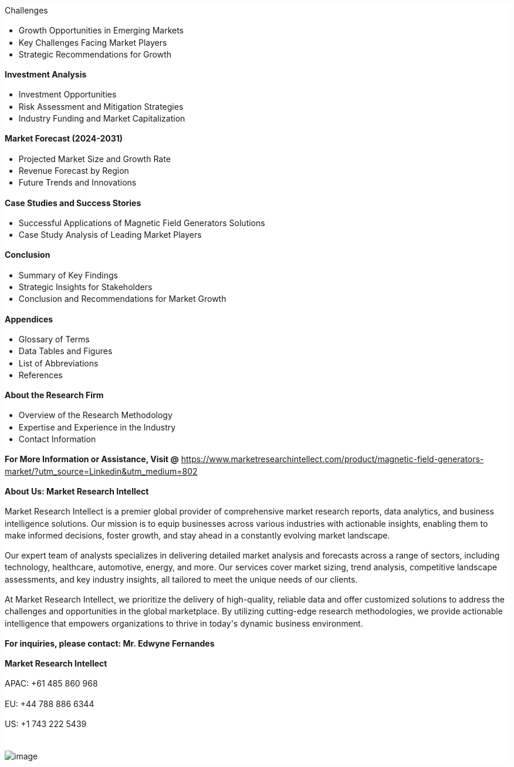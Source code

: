 Challenges</strong></p><ul><li>Growth Opportunities in Emerging Markets</li><li>Key Challenges Facing Market Players</li><li>Strategic Recommendations for Growth</li></ul><p><strong>Investment Analysis</strong></p><ul><li>Investment Opportunities</li><li>Risk Assessment and Mitigation Strategies</li><li>Industry Funding and Market Capitalization</li></ul><p><strong>Market Forecast (2024-2031)</strong></p><ul><li>Projected Market Size and Growth Rate</li><li>Revenue Forecast by Region</li><li>Future Trends and Innovations</li></ul><p><strong>Case Studies and Success Stories</strong></p><ul><li>Successful Applications of Magnetic Field Generators Solutions</li><li>Case Study Analysis of Leading Market Players</li></ul><p><strong>Conclusion</strong></p><ul><li>Summary of Key Findings</li><li>Strategic Insights for Stakeholders</li><li>Conclusion and Recommendations for Market Growth</li></ul><p><strong>Appendices</strong></p><ul><li>Glossary of Terms</li><li>Data Tables and Figures</li><li>List of Abbreviations</li><li>References</li></ul><p><strong>About the Research Firm</strong></p><ul><li>Overview of the Research Methodology</li><li>Expertise and Experience in the Industry</li><li>Contact Information</li></ul></div><div class="article-main__content" data-test-id="publishing-text-block"><p><span class="font-[700]"><strong>For More Information or Assistance, Visit @</strong>&nbsp;<a href="https://www.marketresearchintellect.com/product/magnetic-field-generators-market/?utm_source=Linkedin&utm_medium=802">https://www.marketresearchintellect.com/product/magnetic-field-generators-market/?utm_source=Linkedin&utm_medium=802</a></span></p><p><strong>About Us: Market Research Intellect</strong></p><p>Market Research Intellect is a premier global provider of comprehensive market research reports, data analytics, and business intelligence solutions. Our mission is to equip businesses across various industries with actionable insights, enabling them to make informed decisions, foster growth, and stay ahead in a constantly evolving market landscape.</p><p>Our expert team of analysts specializes in delivering detailed market analysis and forecasts across a range of sectors, including technology, healthcare, automotive, energy, and more. Our services cover market sizing, trend analysis, competitive landscape assessments, and key industry insights, all tailored to meet the unique needs of our clients.</p><p>At Market Research Intellect, we prioritize the delivery of high-quality, reliable data and offer customized solutions to address the challenges and opportunities in the global marketplace. By utilizing cutting-edge research methodologies, we provide actionable intelligence that empowers organizations to thrive in today's dynamic business environment.</p><p><strong>For inquiries, please contact: Mr. Edwyne Fernandes</strong></p><p><strong>Market Research Intellect</strong></p><p>APAC: +61 485 860 968</p><p>EU: +44 788 886 6344</p><p>US: +1 743 222 5439</p></div><div class="article-main__content" data-test-id="publishing-text-block">&nbsp;</div>
![image](https://github.com/user-attachments/assets/25c5e761-3100-4b06-a030-3c9d9cb61568)
